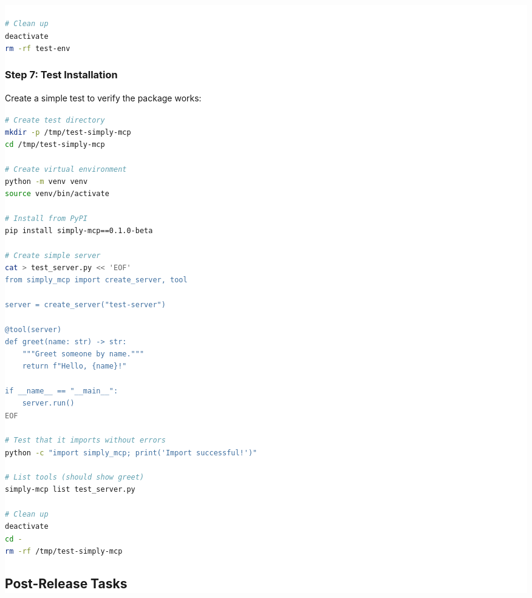 ```bash

# Clean up
deactivate
rm -rf test-env
```

### Step 7: Test Installation

Create a simple test to verify the package works:

```bash
# Create test directory
mkdir -p /tmp/test-simply-mcp
cd /tmp/test-simply-mcp

# Create virtual environment
python -m venv venv
source venv/bin/activate

# Install from PyPI
pip install simply-mcp==0.1.0-beta

# Create simple server
cat > test_server.py << 'EOF'
from simply_mcp import create_server, tool

server = create_server("test-server")

@tool(server)
def greet(name: str) -> str:
    """Greet someone by name."""
    return f"Hello, {name}!"

if __name__ == "__main__":
    server.run()
EOF

# Test that it imports without errors
python -c "import simply_mcp; print('Import successful!')"

# List tools (should show greet)
simply-mcp list test_server.py

# Clean up
deactivate
cd -
rm -rf /tmp/test-simply-mcp
```

## Post-Release Tasks
